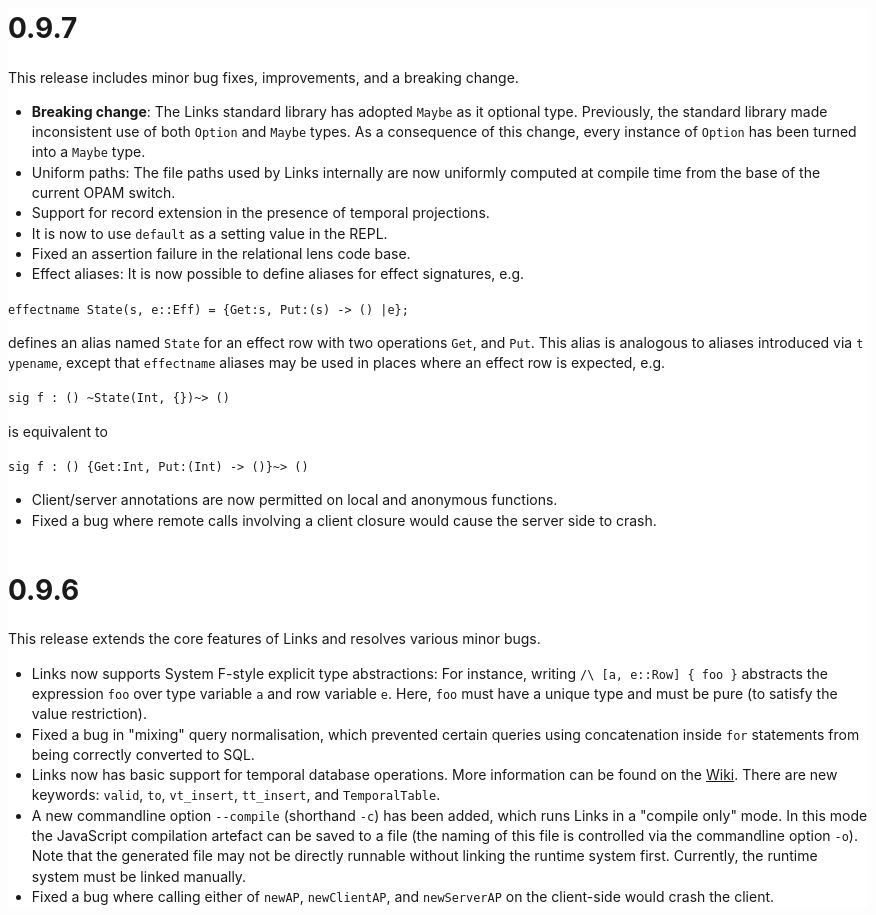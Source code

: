 # 0.9.7

This release includes minor bug fixes, improvements, and a breaking
change.

* **Breaking change**: The Links standard library has adopted `Maybe`
  as it optional type. Previously, the standard library made
  inconsistent use of both `Option` and `Maybe` types. As a
  consequence of this change, every instance of `Option` has been
  turned into a `Maybe` type.
* Uniform paths: The file paths used by Links internally are now
  uniformly computed at compile time from the base of the current OPAM
  switch.
* Support for record extension in the presence of temporal projections.
* It is now to use `default` as a setting value in the REPL.
* Fixed an assertion failure in the relational lens code base.
* Effect aliases: It is now possible to define aliases for effect
  signatures, e.g.

```links
effectname State(s, e::Eff) = {Get:s, Put:(s) -> () |e};
```

defines an alias named `State` for an effect row with two operations
`Get`, and `Put`. This alias is analogous to aliases introduced via
`typename`, except that `effectname` aliases may be used in places
where an effect row is expected, e.g.

```links
sig f : () ~State(Int, {})~> ()
```

is equivalent to

```links
sig f : () {Get:Int, Put:(Int) -> ()}~> ()
```

* Client/server annotations are now permitted on local and anonymous
  functions.
* Fixed a bug where remote calls involving a client closure would
  cause the server side to crash.

# 0.9.6

This release extends the core features of Links and resolves various
minor bugs.

* Links now supports System F-style explicit type abstractions:
  For instance, writing `/\ [a, e::Row] { foo }` abstracts the expression `foo`
  over type variable `a` and row variable `e`. Here, `foo` must have a unique
  type and must be pure (to satisfy the value restriction).
* Fixed a bug in "mixing" query normalisation, which prevented certain queries using
  concatenation inside `for` statements from being correctly converted to SQL.
* Links now has basic support for temporal database operations. More information
  can be found on the [Wiki](https://github.com/links-lang/links/wiki/Temporal-Databases).
  There are new keywords: `valid`, `to`, `vt_insert`, `tt_insert`, and `TemporalTable`.
* A new commandline option `--compile` (shorthand `-c`) has been
  added, which runs Links in a "compile only" mode. In this mode the
  JavaScript compilation artefact can be saved to a file (the naming
  of this file is controlled via the commandline option `-o`). Note
  that the generated file may not be directly runnable without linking
  the runtime system first. Currently, the runtime system must be
  linked manually.
* Fixed a bug where calling either of `newAP`, `newClientAP`, and
  `newServerAP` on the client-side would crash the client.